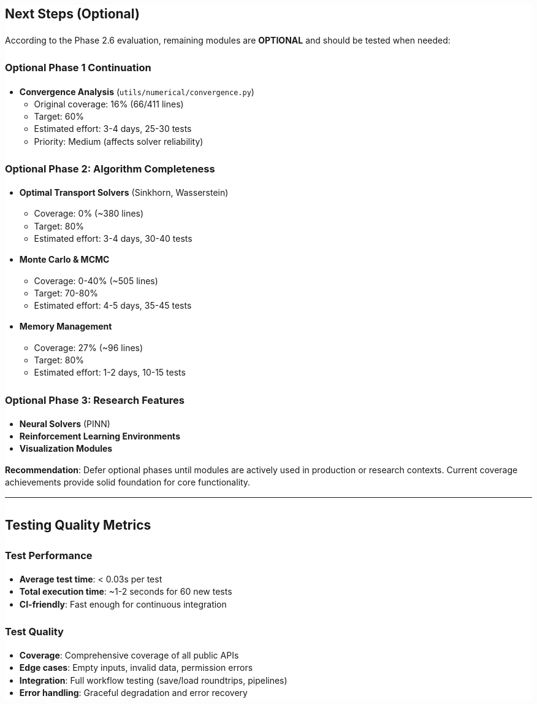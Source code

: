
## Next Steps (Optional)

According to the Phase 2.6 evaluation, remaining modules are **OPTIONAL** and should be tested when needed:

### Optional Phase 1 Continuation
- **Convergence Analysis** (`utils/numerical/convergence.py`)
  - Original coverage: 16% (66/411 lines)
  - Target: 60%
  - Estimated effort: 3-4 days, 25-30 tests
  - Priority: Medium (affects solver reliability)

### Optional Phase 2: Algorithm Completeness
- **Optimal Transport Solvers** (Sinkhorn, Wasserstein)
  - Coverage: 0% (~380 lines)
  - Target: 80%
  - Estimated effort: 3-4 days, 30-40 tests

- **Monte Carlo & MCMC**
  - Coverage: 0-40% (~505 lines)
  - Target: 70-80%
  - Estimated effort: 4-5 days, 35-45 tests

- **Memory Management**
  - Coverage: 27% (~96 lines)
  - Target: 80%
  - Estimated effort: 1-2 days, 10-15 tests

### Optional Phase 3: Research Features
- **Neural Solvers** (PINN)
- **Reinforcement Learning Environments**
- **Visualization Modules**

**Recommendation**: Defer optional phases until modules are actively used in production or research contexts. Current coverage achievements provide solid foundation for core functionality.

---

## Testing Quality Metrics

### Test Performance
- **Average test time**: < 0.03s per test
- **Total execution time**: ~1-2 seconds for 60 new tests
- **CI-friendly**: Fast enough for continuous integration

### Test Quality
- **Coverage**: Comprehensive coverage of all public APIs
- **Edge cases**: Empty inputs, invalid data, permission errors
- **Integration**: Full workflow testing (save/load roundtrips, pipelines)
- **Error handling**: Graceful degradation and error recovery
